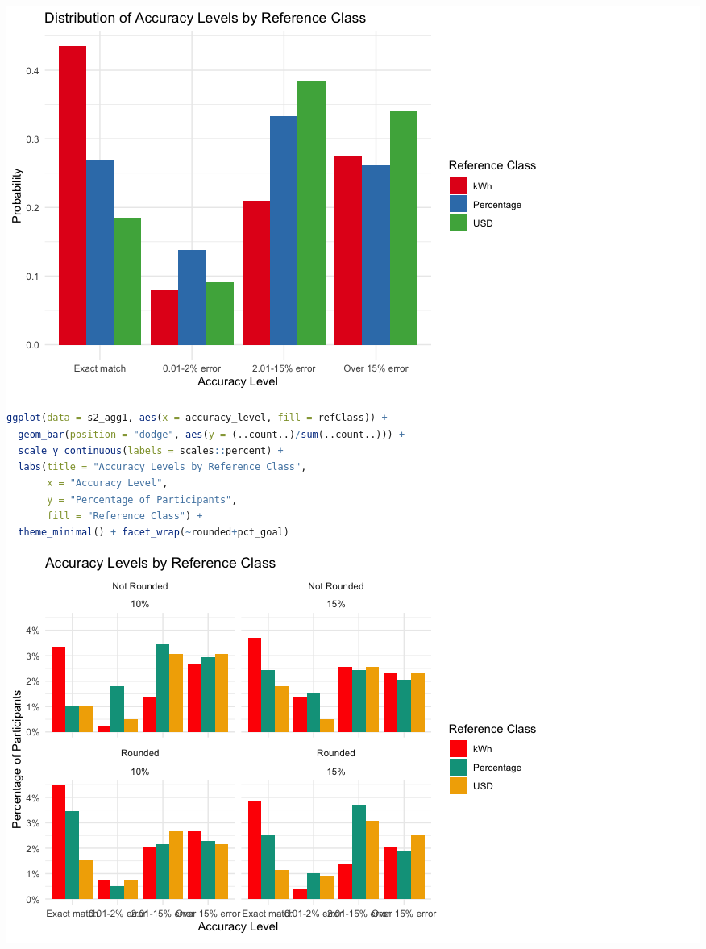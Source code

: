 ![](mpa_analysis_files/figure-commonmark/unnamed-chunk-3-2.png)

``` r
ggplot(data = s2_agg1, aes(x = accuracy_level, fill = refClass)) +
  geom_bar(position = "dodge", aes(y = (..count..)/sum(..count..))) +
  scale_y_continuous(labels = scales::percent) +
  labs(title = "Accuracy Levels by Reference Class",
       x = "Accuracy Level",
       y = "Percentage of Participants",
       fill = "Reference Class") +
  theme_minimal() + facet_wrap(~rounded+pct_goal)
```

![](mpa_analysis_files/figure-commonmark/unnamed-chunk-3-3.png)
